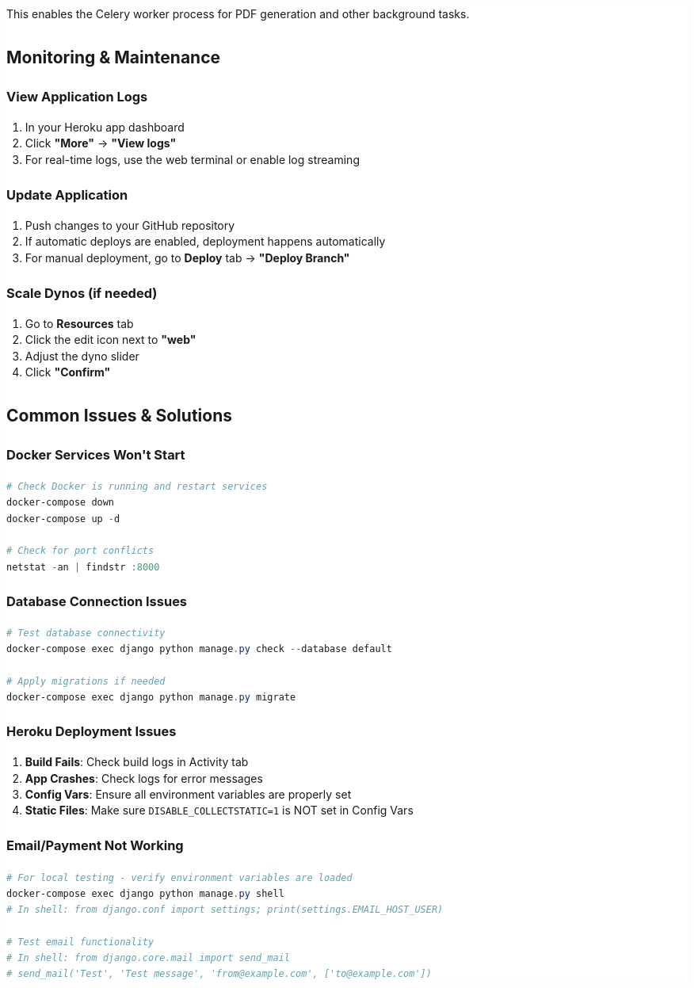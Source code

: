 This enables the Celery worker process for PDF generation and other background tasks.

## Monitoring & Maintenance

### View Application Logs
1. In your Heroku app dashboard
2. Click **"More"** → **"View logs"**
3. For real-time logs, use the web terminal or enable log streaming

### Update Application
1. Push changes to your GitHub repository
2. If automatic deploys are enabled, deployment happens automatically
3. For manual deployment, go to **Deploy** tab → **"Deploy Branch"**

### Scale Dynos (if needed)
1. Go to **Resources** tab
2. Click the edit icon next to **"web"**
3. Adjust the dyno slider
4. Click **"Confirm"**

## Common Issues & Solutions

### Docker Services Won't Start
```powershell
# Check Docker is running and restart services
docker-compose down
docker-compose up -d

# Check for port conflicts
netstat -an | findstr :8000
```

### Database Connection Issues
```powershell
# Test database connectivity
docker-compose exec django python manage.py check --database default

# Apply migrations if needed
docker-compose exec django python manage.py migrate
```

### Heroku Deployment Issues
1. **Build Fails**: Check build logs in Activity tab
2. **App Crashes**: Check logs for error messages
3. **Config Vars**: Ensure all environment variables are properly set
4. **Static Files**: Make sure `DISABLE_COLLECTSTATIC=1` is NOT set in Config Vars

### Email/Payment Not Working
```powershell
# For local testing - verify environment variables are loaded
docker-compose exec django python manage.py shell
# In shell: from django.conf import settings; print(settings.EMAIL_HOST_USER)

# Test email functionality
# In shell: from django.core.mail import send_mail
# send_mail('Test', 'Test message', 'from@example.com', ['to@example.com'])
```

